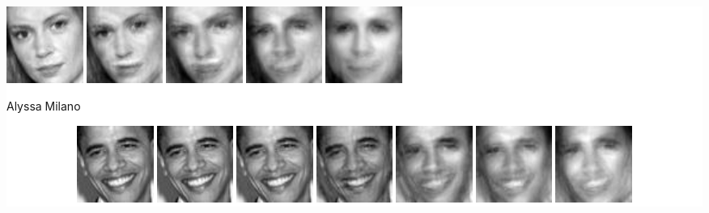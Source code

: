   <img src=./figs/reconstruct_Alyssa_Milano_50.jpg width=11%/>
  <img src=./figs/reconstruct_Alyssa_Milano_20.jpg width=11%/>
  <img src=./figs/reconstruct_Alyssa_Milano_10.jpg width=11%/>
  <img src=./figs/reconstruct_Alyssa_Milano_5.jpg width=11%/>
  <img src=./figs/reconstruct_Alyssa_Milano_1.jpg width=11%/>
  <p>Alyssa Milano</p>
</div>

<div align="center">
  <img src=./figs/ori_Barack_Obama.jpg width=11%/>
  <img src=./figs/reconstruct_Barack_Obama_100.jpg width=11%/>
  <img src=./figs/reconstruct_Barack_Obama_80.jpg width=11%/>
  <img src=./figs/reconstruct_Barack_Obama_50.jpg width=11%/>
  <img src=./figs/reconstruct_Barack_Obama_20.jpg width=11%/>
  <img src=./figs/reconstruct_Barack_Obama_10.jpg width=11%/>
  <img src=./figs/reconstruct_Barack_Obama_5.jpg width=11%/>